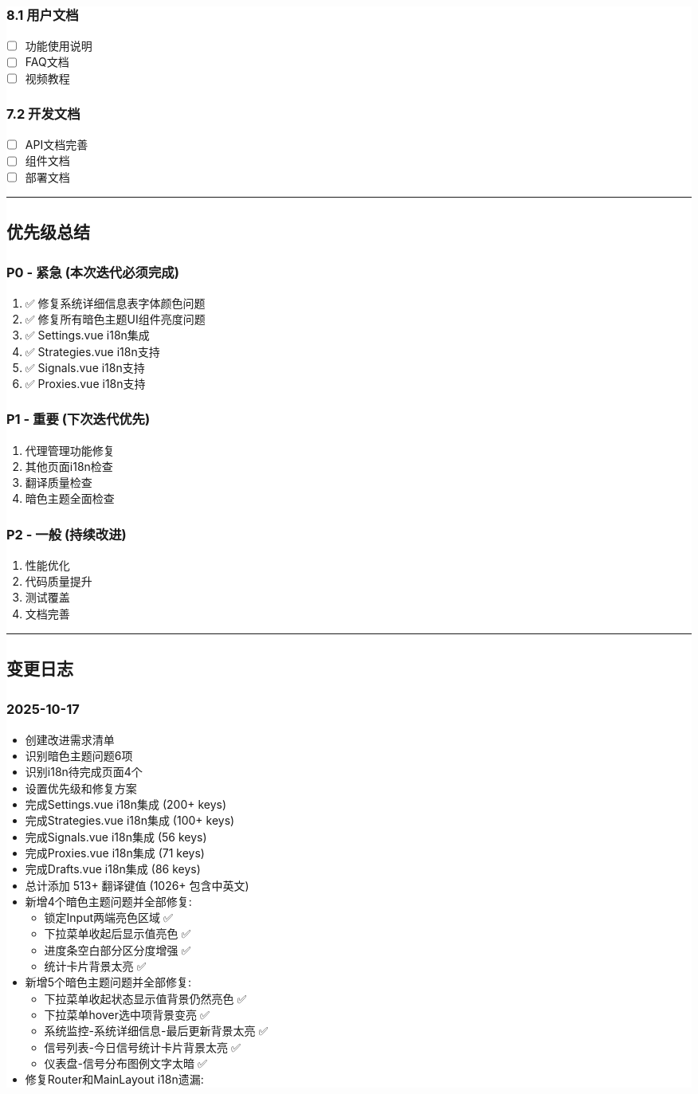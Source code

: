 ### 8.1 用户文档
- [ ] 功能使用说明
- [ ] FAQ文档
- [ ] 视频教程

### 7.2 开发文档
- [ ] API文档完善
- [ ] 组件文档
- [ ] 部署文档

---

## 优先级总结

### P0 - 紧急 (本次迭代必须完成)
1. ✅ 修复系统详细信息表字体颜色问题
2. ✅ 修复所有暗色主题UI组件亮度问题
3. ✅ Settings.vue i18n集成
4. ✅ Strategies.vue i18n支持
5. ✅ Signals.vue i18n支持
6. ✅ Proxies.vue i18n支持

### P1 - 重要 (下次迭代优先)
1. 代理管理功能修复
2. 其他页面i18n检查
3. 翻译质量检查
4. 暗色主题全面检查

### P2 - 一般 (持续改进)
1. 性能优化
2. 代码质量提升
3. 测试覆盖
4. 文档完善

---

## 变更日志

### 2025-10-17
- 创建改进需求清单
- 识别暗色主题问题6项
- 识别i18n待完成页面4个
- 设置优先级和修复方案
- 完成Settings.vue i18n集成 (200+ keys)
- 完成Strategies.vue i18n集成 (100+ keys)
- 完成Signals.vue i18n集成 (56 keys)
- 完成Proxies.vue i18n集成 (71 keys)
- 完成Drafts.vue i18n集成 (86 keys)
- 总计添加 513+ 翻译键值 (1026+ 包含中英文)
- 新增4个暗色主题问题并全部修复:
  * 锁定Input两端亮色区域 ✅
  * 下拉菜单收起后显示值亮色 ✅
  * 进度条空白部分区分度增强 ✅
  * 统计卡片背景太亮 ✅
- 新增5个暗色主题问题并全部修复:
  * 下拉菜单收起状态显示值背景仍然亮色 ✅
  * 下拉菜单hover选中项背景变亮 ✅
  * 系统监控-系统详细信息-最后更新背景太亮 ✅
  * 信号列表-今日信号统计卡片背景太亮 ✅
  * 仪表盘-信号分布图例文字太暗 ✅
- 修复Router和MainLayout i18n遗漏:
